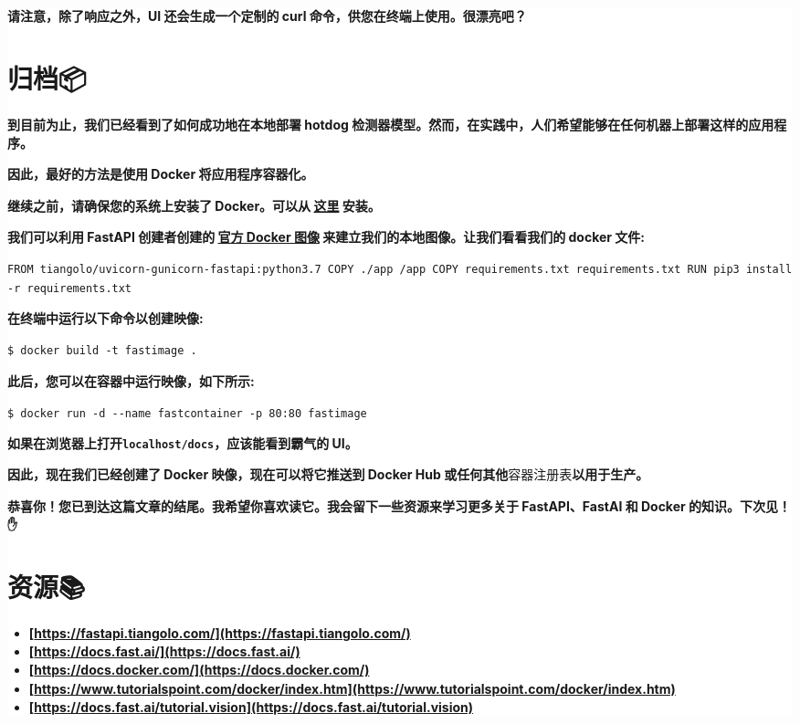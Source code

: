 **请注意，除了响应之外，UI 还会生成一个定制的 curl 命令，供您在终端上使用。很漂亮吧？**

# **归档📦**

**到目前为止，我们已经看到了如何成功地在本地部署 hotdog 检测器模型。然而，在实践中，人们希望能够在任何机器上部署这样的应用程序。**

**因此，最好的方法是使用 Docker 将应用程序容器化。**

**继续之前，请确保您的系统上安装了 Docker。可以从 [**这里**](https://docs.docker.com/get-docker/) 安装。**

**我们可以利用 FastAPI 创建者创建的 [**官方 Docker 图像**](https://github.com/tiangolo/uvicorn-gunicorn-fastapi-docker) 来建立我们的本地图像。让我们看看我们的 docker 文件:**

```
FROM tiangolo/uvicorn-gunicorn-fastapi:python3.7 COPY ./app /app COPY requirements.txt requirements.txt RUN pip3 install -r requirements.txt
```

**在终端中运行以下命令以创建映像:**

```
$ docker build -t fastimage .
```

**此后，您可以在容器中运行映像，如下所示:**

```
$ docker run -d --name fastcontainer -p 80:80 fastimage
```

**如果在浏览器上打开`localhost/docs`，应该能看到霸气的 UI。**

**因此，现在我们已经创建了 Docker 映像，现在可以将它推送到 **Docker Hub** 或任何其他**容器注册表**以用于生产。**

**恭喜你！您已到达这篇文章的结尾。我希望你喜欢读它。我会留下一些资源来学习更多关于 FastAPI、FastAI 和 Docker 的知识。下次见！✋**

# **资源📚**

*   **[https://fastapi.tiangolo.com/](https://fastapi.tiangolo.com/)**
*   **[https://docs.fast.ai/](https://docs.fast.ai/)**
*   **[https://docs.docker.com/](https://docs.docker.com/)**
*   **[https://www.tutorialspoint.com/docker/index.htm](https://www.tutorialspoint.com/docker/index.htm)**
*   **[https://docs.fast.ai/tutorial.vision](https://docs.fast.ai/tutorial.vision)**